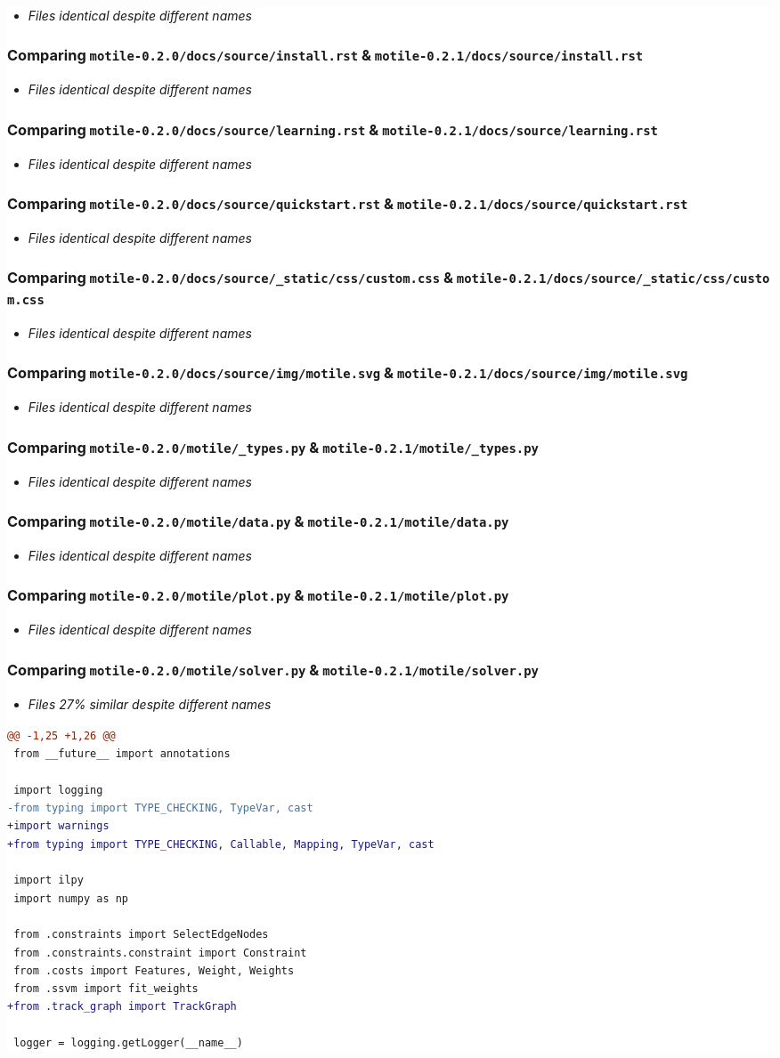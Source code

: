  * *Files identical despite different names*

### Comparing `motile-0.2.0/docs/source/install.rst` & `motile-0.2.1/docs/source/install.rst`

 * *Files identical despite different names*

### Comparing `motile-0.2.0/docs/source/learning.rst` & `motile-0.2.1/docs/source/learning.rst`

 * *Files identical despite different names*

### Comparing `motile-0.2.0/docs/source/quickstart.rst` & `motile-0.2.1/docs/source/quickstart.rst`

 * *Files identical despite different names*

### Comparing `motile-0.2.0/docs/source/_static/css/custom.css` & `motile-0.2.1/docs/source/_static/css/custom.css`

 * *Files identical despite different names*

### Comparing `motile-0.2.0/docs/source/img/motile.svg` & `motile-0.2.1/docs/source/img/motile.svg`

 * *Files identical despite different names*

### Comparing `motile-0.2.0/motile/_types.py` & `motile-0.2.1/motile/_types.py`

 * *Files identical despite different names*

### Comparing `motile-0.2.0/motile/data.py` & `motile-0.2.1/motile/data.py`

 * *Files identical despite different names*

### Comparing `motile-0.2.0/motile/plot.py` & `motile-0.2.1/motile/plot.py`

 * *Files identical despite different names*

### Comparing `motile-0.2.0/motile/solver.py` & `motile-0.2.1/motile/solver.py`

 * *Files 27% similar despite different names*

```diff
@@ -1,25 +1,26 @@
 from __future__ import annotations
 
 import logging
-from typing import TYPE_CHECKING, TypeVar, cast
+import warnings
+from typing import TYPE_CHECKING, Callable, Mapping, TypeVar, cast
 
 import ilpy
 import numpy as np
 
 from .constraints import SelectEdgeNodes
 from .constraints.constraint import Constraint
 from .costs import Features, Weight, Weights
 from .ssvm import fit_weights
+from .track_graph import TrackGraph
 
 logger = logging.getLogger(__name__)
```